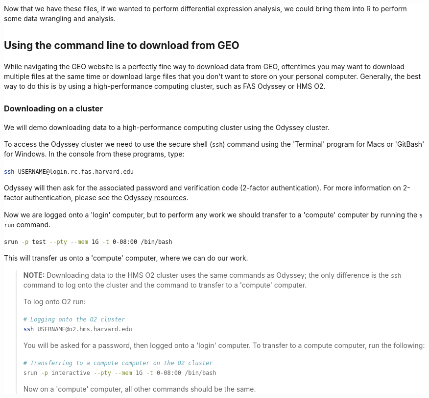 Now that we have these files, if we wanted to perform differential expression analysis, we could bring them into R to perform some data wrangling and analysis.

## Using the command line to download from GEO

While navigating the GEO website is a perfectly fine way to download data from GEO, oftentimes you may want to download multiple files at the same time or download large files that you don't want to store on your personal computer. Generally, the best way to do this is by using a high-performance computing cluster, such as FAS Odyssey or HMS O2.

### Downloading on a cluster

We will demo downloading data to a high-performance computing cluster using the Odyssey cluster.  

To access the Odyssey cluster we need to use the secure shell (`ssh`) command using the 'Terminal' program for Macs or 'GitBash' for Windows. In the console from these programs, type:

```bash
ssh USERNAME@login.rc.fas.harvard.edu
```

Odyssey will then ask for the associated password and verification code (2-factor authentication). For more information on 2-factor authentication, please see the [Odyssey resources](https://www.rc.fas.harvard.edu/resources/odyssey-quickstart-guide/).

Now we are logged onto a 'login' computer, but to perform any work we should transfer to a 'compute' computer by running the `srun` command.

```bash
srun -p test --pty --mem 1G -t 0-08:00 /bin/bash
```

This will transfer us onto a 'compute' computer, where we can do our work. 

>**NOTE:** Downloading data to the HMS O2 cluster uses the same commands as Odyssey; the only difference is the `ssh` command to log onto the cluster and the command to transfer to a 'compute' computer. 
>
> To log onto O2 run:
>	
>	```bash
>	# Logging onto the O2 cluster
>	ssh USERNAME@o2.hms.harvard.edu
>	```
>
> You will be asked for a password, then logged onto a 'login' computer. To transfer to a compute computer, run the following:
>
>	```bash
>	# Transferring to a compute computer on the O2 cluster
>	srun -p interactive --pty --mem 1G -t 0-08:00 /bin/bash
>	```
>
> Now on a 'compute' computer, all other commands should be the same.
